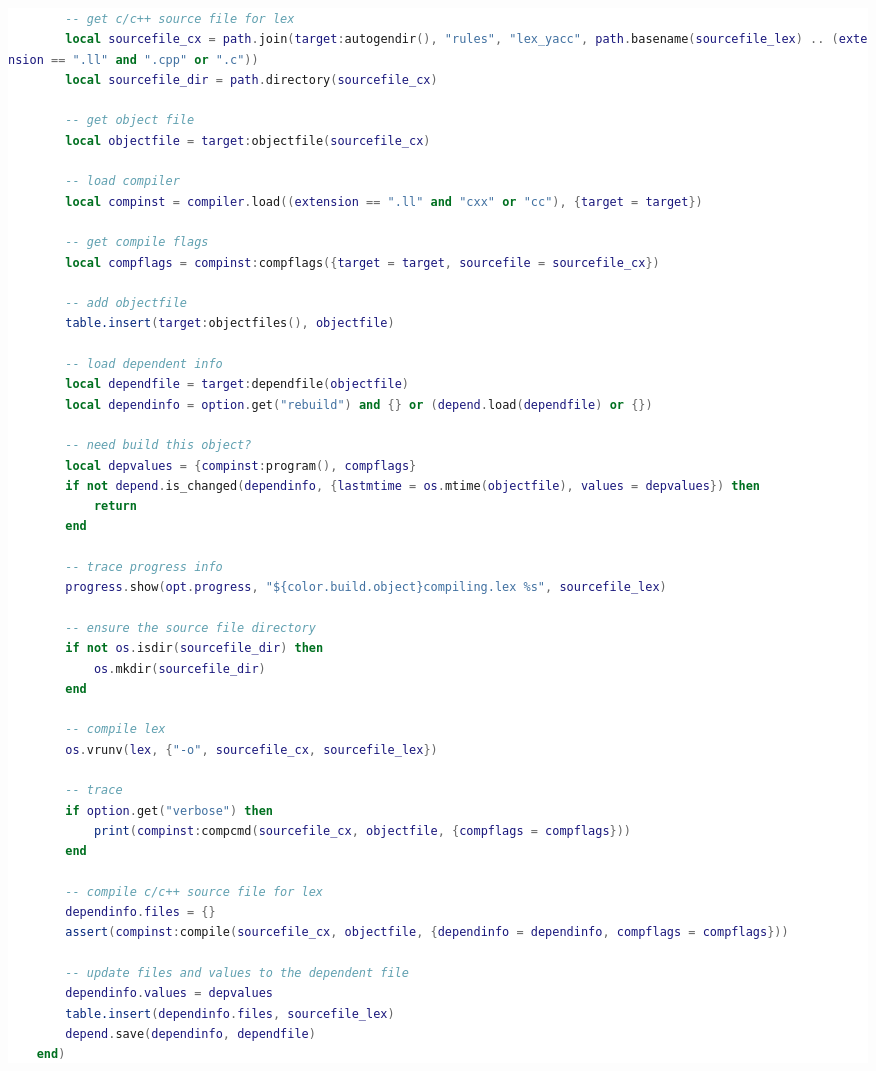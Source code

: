 ```lua
        -- get c/c++ source file for lex
        local sourcefile_cx = path.join(target:autogendir(), "rules", "lex_yacc", path.basename(sourcefile_lex) .. (extension == ".ll" and ".cpp" or ".c"))
        local sourcefile_dir = path.directory(sourcefile_cx)

        -- get object file
        local objectfile = target:objectfile(sourcefile_cx)

        -- load compiler
        local compinst = compiler.load((extension == ".ll" and "cxx" or "cc"), {target = target})

        -- get compile flags
        local compflags = compinst:compflags({target = target, sourcefile = sourcefile_cx})

        -- add objectfile
        table.insert(target:objectfiles(), objectfile)

        -- load dependent info
        local dependfile = target:dependfile(objectfile)
        local dependinfo = option.get("rebuild") and {} or (depend.load(dependfile) or {})

        -- need build this object?
        local depvalues = {compinst:program(), compflags}
        if not depend.is_changed(dependinfo, {lastmtime = os.mtime(objectfile), values = depvalues}) then
            return
        end

        -- trace progress info
        progress.show(opt.progress, "${color.build.object}compiling.lex %s", sourcefile_lex)

        -- ensure the source file directory
        if not os.isdir(sourcefile_dir) then
            os.mkdir(sourcefile_dir)
        end

        -- compile lex
        os.vrunv(lex, {"-o", sourcefile_cx, sourcefile_lex})

        -- trace
        if option.get("verbose") then
            print(compinst:compcmd(sourcefile_cx, objectfile, {compflags = compflags}))
        end

        -- compile c/c++ source file for lex
        dependinfo.files = {}
        assert(compinst:compile(sourcefile_cx, objectfile, {dependinfo = dependinfo, compflags = compflags}))

        -- update files and values to the dependent file
        dependinfo.values = depvalues
        table.insert(dependinfo.files, sourcefile_lex)
        depend.save(dependinfo, dependfile)
    end)
```
